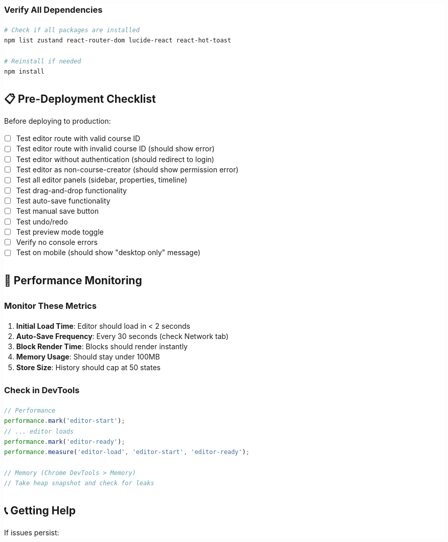 ### Verify All Dependencies
```bash
# Check if all packages are installed
npm list zustand react-router-dom lucide-react react-hot-toast

# Reinstall if needed
npm install
```

## 📋 Pre-Deployment Checklist

Before deploying to production:

- [ ] Test editor route with valid course ID
- [ ] Test editor route with invalid course ID (should show error)
- [ ] Test editor without authentication (should redirect to login)
- [ ] Test editor as non-course-creator (should show permission error)
- [ ] Test all editor panels (sidebar, properties, timeline)
- [ ] Test drag-and-drop functionality
- [ ] Test auto-save functionality
- [ ] Test manual save button
- [ ] Test undo/redo
- [ ] Test preview mode toggle
- [ ] Verify no console errors
- [ ] Test on mobile (should show "desktop only" message)

## 🎯 Performance Monitoring

### Monitor These Metrics
1. **Initial Load Time**: Editor should load in < 2 seconds
2. **Auto-Save Frequency**: Every 30 seconds (check Network tab)
3. **Block Render Time**: Blocks should render instantly
4. **Memory Usage**: Should stay under 100MB
5. **Store Size**: History should cap at 50 states

### Check in DevTools
```javascript
// Performance
performance.mark('editor-start');
// ... editor loads
performance.mark('editor-ready');
performance.measure('editor-load', 'editor-start', 'editor-ready');

// Memory (Chrome DevTools > Memory)
// Take heap snapshot and check for leaks
```

## 📞 Getting Help

If issues persist:
